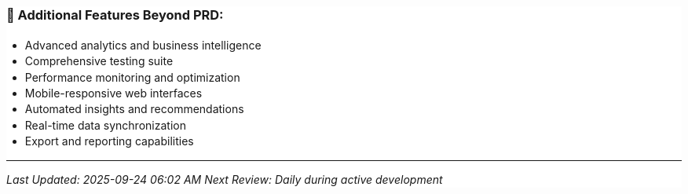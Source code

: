 ### 🚀 Additional Features Beyond PRD:
- Advanced analytics and business intelligence
- Comprehensive testing suite
- Performance monitoring and optimization
- Mobile-responsive web interfaces
- Automated insights and recommendations
- Real-time data synchronization
- Export and reporting capabilities

---
*Last Updated: 2025-09-24 06:02 AM*
*Next Review: Daily during active development*
